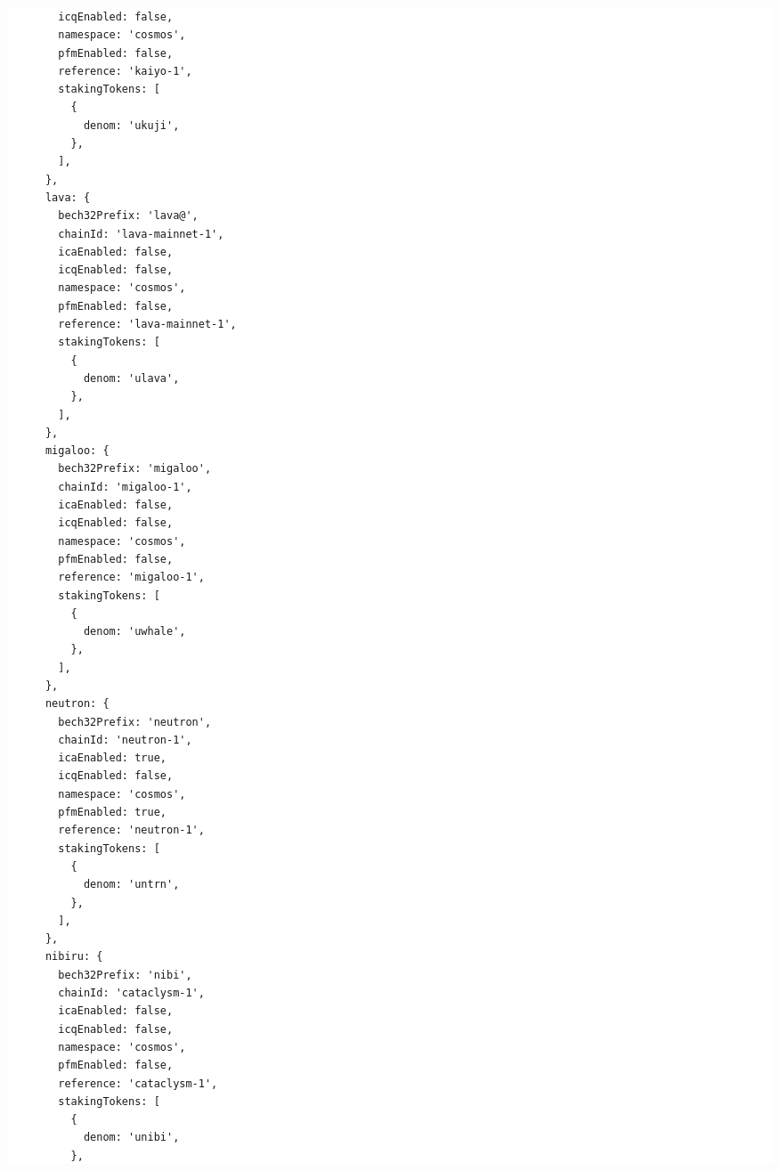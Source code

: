             icqEnabled: false,
            namespace: 'cosmos',
            pfmEnabled: false,
            reference: 'kaiyo-1',
            stakingTokens: [
              {
                denom: 'ukuji',
              },
            ],
          },
          lava: {
            bech32Prefix: 'lava@',
            chainId: 'lava-mainnet-1',
            icaEnabled: false,
            icqEnabled: false,
            namespace: 'cosmos',
            pfmEnabled: false,
            reference: 'lava-mainnet-1',
            stakingTokens: [
              {
                denom: 'ulava',
              },
            ],
          },
          migaloo: {
            bech32Prefix: 'migaloo',
            chainId: 'migaloo-1',
            icaEnabled: false,
            icqEnabled: false,
            namespace: 'cosmos',
            pfmEnabled: false,
            reference: 'migaloo-1',
            stakingTokens: [
              {
                denom: 'uwhale',
              },
            ],
          },
          neutron: {
            bech32Prefix: 'neutron',
            chainId: 'neutron-1',
            icaEnabled: true,
            icqEnabled: false,
            namespace: 'cosmos',
            pfmEnabled: true,
            reference: 'neutron-1',
            stakingTokens: [
              {
                denom: 'untrn',
              },
            ],
          },
          nibiru: {
            bech32Prefix: 'nibi',
            chainId: 'cataclysm-1',
            icaEnabled: false,
            icqEnabled: false,
            namespace: 'cosmos',
            pfmEnabled: false,
            reference: 'cataclysm-1',
            stakingTokens: [
              {
                denom: 'unibi',
              },